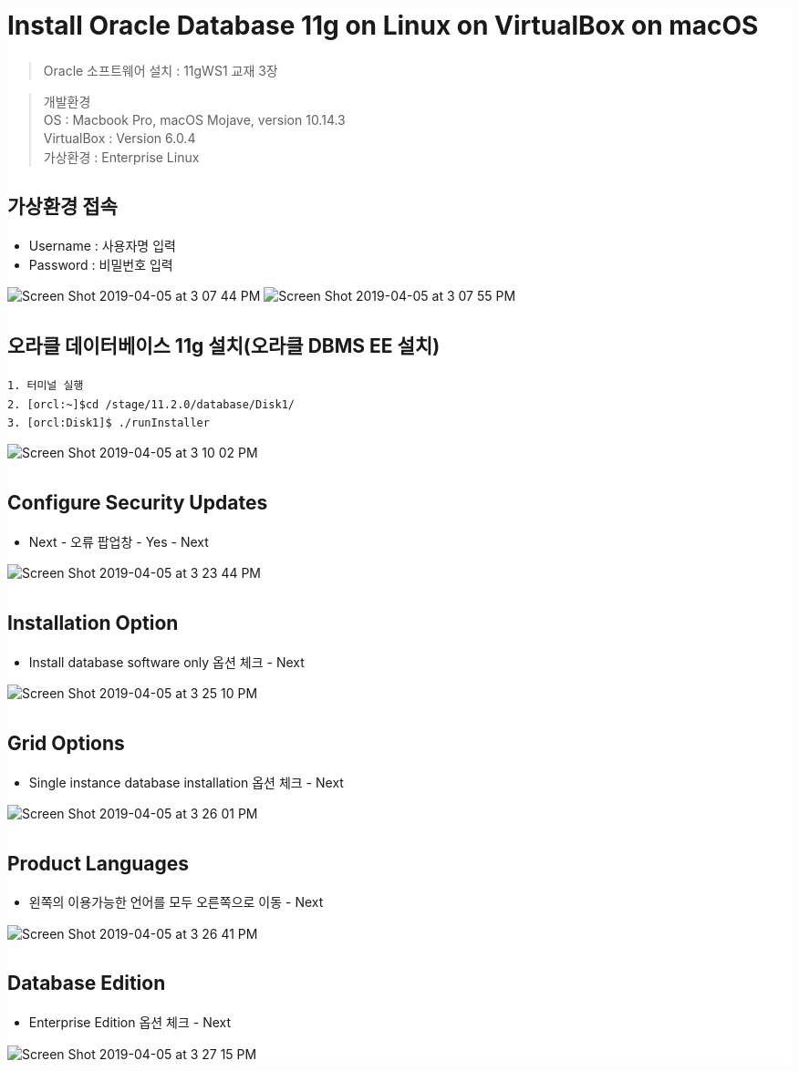 # Install Oracle Database 11g on Linux on VirtualBox on macOS
> Oracle 소프트웨어 설치 : 11gWS1 교재 3장<br>

> 개발환경<br> 
> OS : Macbook Pro, macOS Mojave, version 10.14.3<br>
> VirtualBox : Version 6.0.4<br>
> 가상환경 : Enterprise Linux 

## 가상환경 접속
* Username : 사용자명 입력
* Password : 비밀번호 입력
<img width="721" alt="Screen Shot 2019-04-05 at 3 07 44 PM" src="https://user-images.githubusercontent.com/46523571/55633697-e3173b80-57f7-11e9-8c31-d95dcbbf0b61.png">
<img width="719" alt="Screen Shot 2019-04-05 at 3 07 55 PM" src="https://user-images.githubusercontent.com/46523571/55633699-e3173b80-57f7-11e9-9953-7491430888cf.png">

## 오라클 데이터베이스 11g 설치(오라클 DBMS EE 설치)
    1. 터미널 실행
    2. [orcl:~]$cd /stage/11.2.0/database/Disk1/
    3. [orcl:Disk1]$ ./runInstaller

<img width="718" alt="Screen Shot 2019-04-05 at 3 10 02 PM" src="https://user-images.githubusercontent.com/46523571/55633700-e3afd200-57f7-11e9-94b7-4b5c8fd2e35d.png">

## Configure Security Updates
* Next - 오류 팝업창 - Yes - Next
<img width="497" alt="Screen Shot 2019-04-05 at 3 23 44 PM" src="https://user-images.githubusercontent.com/46523571/55633704-e3afd200-57f7-11e9-9044-04774b904f40.png">

## Installation Option
* Install database software only 옵션 체크 - Next 
<img width="500" alt="Screen Shot 2019-04-05 at 3 25 10 PM" src="https://user-images.githubusercontent.com/46523571/55633705-e4486880-57f7-11e9-8a96-980134d1195f.png">

## Grid Options
* Single instance database installation 옵션 체크 - Next
<img width="498" alt="Screen Shot 2019-04-05 at 3 26 01 PM" src="https://user-images.githubusercontent.com/46523571/55633706-e4486880-57f7-11e9-88f8-584151e197d6.png">

## Product Languages
* 왼쪽의 이용가능한 언어를 모두 오른쪽으로 이동 - Next
<img width="500" alt="Screen Shot 2019-04-05 at 3 26 41 PM" src="https://user-images.githubusercontent.com/46523571/55633707-e4486880-57f7-11e9-89b7-ae254af76822.png">

## Database Edition
* Enterprise Edition 옵션 체크 - Next
<img width="498" alt="Screen Shot 2019-04-05 at 3 27 15 PM" src="https://user-images.githubusercontent.com/46523571/55633709-e4e0ff00-57f7-11e9-8d05-bbaf00ec9958.png">
